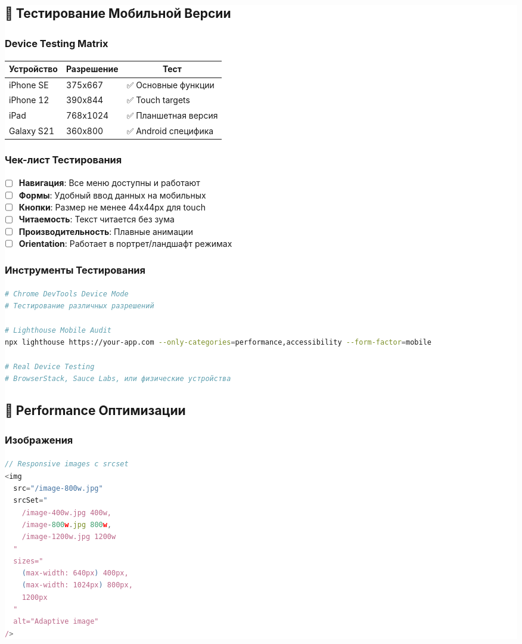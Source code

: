 ## 📱 Тестирование Мобильной Версии

### Device Testing Matrix
| Устройство | Разрешение | Тест |
|------------|------------|------|
| iPhone SE | 375x667 | ✅ Основные функции |
| iPhone 12 | 390x844 | ✅ Touch targets |
| iPad | 768x1024 | ✅ Планшетная версия |
| Galaxy S21 | 360x800 | ✅ Android специфика |

### Чек-лист Тестирования
- [ ] **Навигация**: Все меню доступны и работают
- [ ] **Формы**: Удобный ввод данных на мобильных
- [ ] **Кнопки**: Размер не менее 44x44px для touch
- [ ] **Читаемость**: Текст читается без зума
- [ ] **Производительность**: Плавные анимации
- [ ] **Orientation**: Работает в портрет/ландшафт режимах

### Инструменты Тестирования
```bash
# Chrome DevTools Device Mode
# Тестирование различных разрешений

# Lighthouse Mobile Audit  
npx lighthouse https://your-app.com --only-categories=performance,accessibility --form-factor=mobile

# Real Device Testing
# BrowserStack, Sauce Labs, или физические устройства
```

## 🎯 Performance Оптимизации

### Изображения
```typescript
// Responsive images с srcset
<img 
  src="/image-800w.jpg"
  srcSet="
    /image-400w.jpg 400w,
    /image-800w.jpg 800w,
    /image-1200w.jpg 1200w
  "
  sizes="
    (max-width: 640px) 400px,
    (max-width: 1024px) 800px,
    1200px
  "
  alt="Adaptive image"
/>
```
